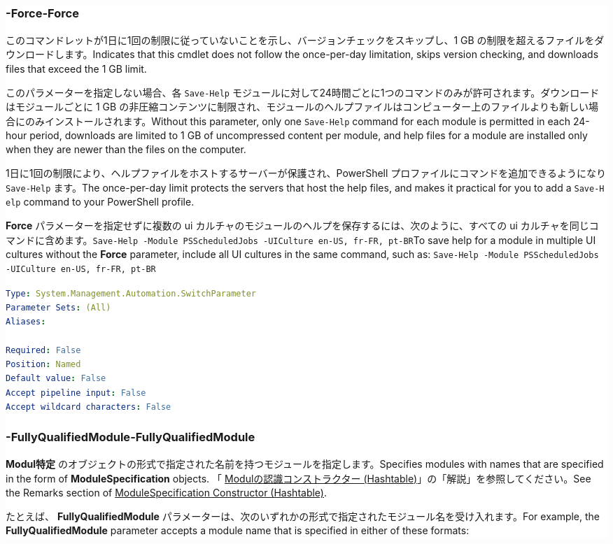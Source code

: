 ### <span data-ttu-id="9ca20-173">-Force</span><span class="sxs-lookup"><span data-stu-id="9ca20-173">-Force</span></span>

<span data-ttu-id="9ca20-174">このコマンドレットが1日に1回の制限に従っていないことを示し、バージョンチェックをスキップし、1 GB の制限を超えるファイルをダウンロードします。</span><span class="sxs-lookup"><span data-stu-id="9ca20-174">Indicates that this cmdlet does not follow the once-per-day limitation, skips version checking, and downloads files that exceed the 1 GB limit.</span></span>

<span data-ttu-id="9ca20-175">このパラメーターを指定しない場合、各 `Save-Help` モジュールに対して24時間ごとに1つのコマンドのみが許可されます。ダウンロードはモジュールごとに 1 GB の非圧縮コンテンツに制限され、モジュールのヘルプファイルはコンピューター上のファイルよりも新しい場合にのみインストールされます。</span><span class="sxs-lookup"><span data-stu-id="9ca20-175">Without this parameter, only one `Save-Help` command for each module is permitted in each 24-hour period, downloads are limited to 1 GB of uncompressed content per module, and help files for a module are installed only when they are newer than the files on the computer.</span></span>

<span data-ttu-id="9ca20-176">1日に1回の制限により、ヘルプファイルをホストするサーバーが保護され、PowerShell プロファイルにコマンドを追加できるようになり `Save-Help` ます。</span><span class="sxs-lookup"><span data-stu-id="9ca20-176">The once-per-day limit protects the servers that host the help files, and makes it practical for you to add a `Save-Help` command to your PowerShell profile.</span></span>

<span data-ttu-id="9ca20-177">**Force** パラメーターを指定せずに複数の ui カルチャのモジュールのヘルプを保存するには、次のように、すべての ui カルチャを同じコマンドに含めます。`Save-Help -Module PSScheduledJobs -UICulture en-US, fr-FR, pt-BR`</span><span class="sxs-lookup"><span data-stu-id="9ca20-177">To save help for a module in multiple UI cultures without the **Force** parameter, include all UI cultures in the same command, such as: `Save-Help -Module PSScheduledJobs -UICulture en-US, fr-FR, pt-BR`</span></span>

```yaml
Type: System.Management.Automation.SwitchParameter
Parameter Sets: (All)
Aliases:

Required: False
Position: Named
Default value: False
Accept pipeline input: False
Accept wildcard characters: False
```

### <span data-ttu-id="9ca20-178">-FullyQualifiedModule</span><span class="sxs-lookup"><span data-stu-id="9ca20-178">-FullyQualifiedModule</span></span>

<span data-ttu-id="9ca20-179">**Modul特定** のオブジェクトの形式で指定された名前を持つモジュールを指定します。</span><span class="sxs-lookup"><span data-stu-id="9ca20-179">Specifies modules with names that are specified in the form of **ModuleSpecification** objects.</span></span> <span data-ttu-id="9ca20-180">「 [Modulの認識コンストラクター (Hashtable)](/dotnet/api/microsoft.powershell.commands.modulespecification.-ctor#Microsoft_PowerShell_Commands_ModuleSpecification__ctor_System_Collections_Hashtable_)」の「解説」を参照してください。</span><span class="sxs-lookup"><span data-stu-id="9ca20-180">See the Remarks section of [ModuleSpecification Constructor (Hashtable)](/dotnet/api/microsoft.powershell.commands.modulespecification.-ctor#Microsoft_PowerShell_Commands_ModuleSpecification__ctor_System_Collections_Hashtable_).</span></span>

<span data-ttu-id="9ca20-181">たとえば、 **FullyQualifiedModule** パラメーターは、次のいずれかの形式で指定されたモジュール名を受け入れます。</span><span class="sxs-lookup"><span data-stu-id="9ca20-181">For example, the **FullyQualifiedModule** parameter accepts a module name that is specified in either of these formats:</span></span>
